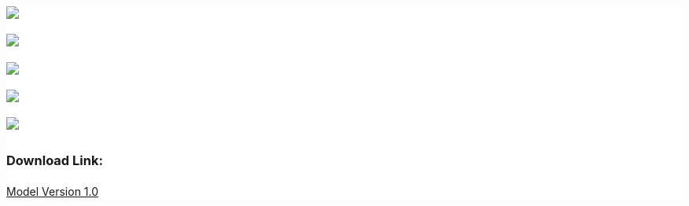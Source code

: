 <p><img src="https://image.civitai.com/xG1nkqKTMzGDvpLrqFT7WA/8ceed693-840a-4fa9-2c9b-8db70ed26100/width=450/275719.jpeg" /></p>

<p><img src="https://image.civitai.com/xG1nkqKTMzGDvpLrqFT7WA/d90d6601-160f-4fa0-fa48-656531c87f00/width=450/275718.jpeg" /></p>

<p><img src="https://image.civitai.com/xG1nkqKTMzGDvpLrqFT7WA/e852e958-ce88-4518-8d8d-f6e051a91a00/width=450/275717.jpeg" /></p>

<p><img src="https://image.civitai.com/xG1nkqKTMzGDvpLrqFT7WA/db78d4f4-ea19-461d-8b10-bb6f3357fc00/width=450/275716.jpeg" /></p>

<p><img src="https://image.civitai.com/xG1nkqKTMzGDvpLrqFT7WA/da73d66d-6b04-4839-620a-21f361360a00/width=450/275715.jpeg" /></p>

### Download Link:

[Model Version 1.0](https://civitai.com/api/download/models/19071)

